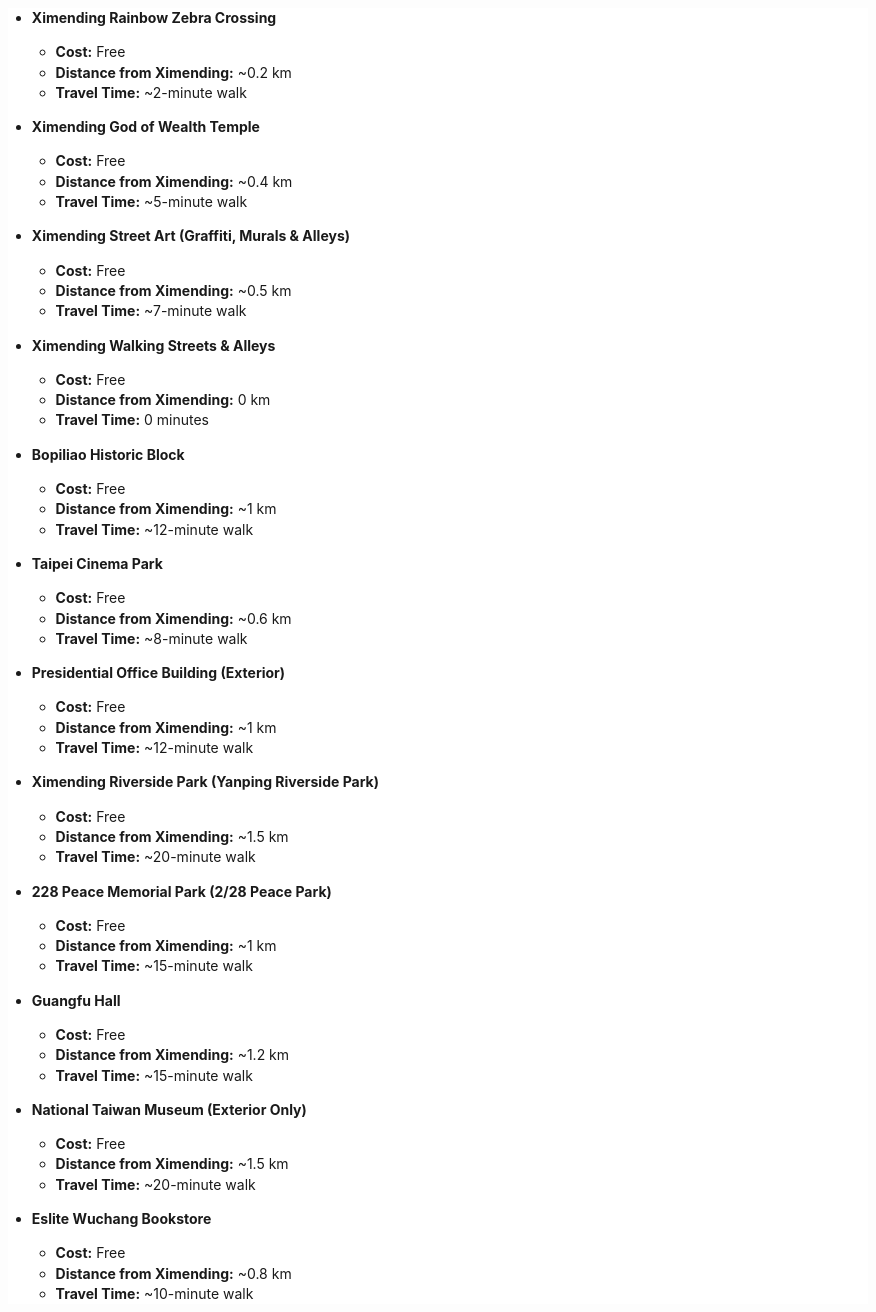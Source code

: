- **Ximending Rainbow Zebra Crossing**
  - **Cost:** Free
  - **Distance from Ximending:** ~0.2 km
  - **Travel Time:** ~2-minute walk

- **Ximending God of Wealth Temple**
  - **Cost:** Free
  - **Distance from Ximending:** ~0.4 km
  - **Travel Time:** ~5-minute walk

- **Ximending Street Art (Graffiti, Murals & Alleys)**
  - **Cost:** Free
  - **Distance from Ximending:** ~0.5 km
  - **Travel Time:** ~7-minute walk

- **Ximending Walking Streets & Alleys**
  - **Cost:** Free
  - **Distance from Ximending:** 0 km
  - **Travel Time:** 0 minutes

- **Bopiliao Historic Block**
  - **Cost:** Free
  - **Distance from Ximending:** ~1 km
  - **Travel Time:** ~12-minute walk

- **Taipei Cinema Park**
  - **Cost:** Free
  - **Distance from Ximending:** ~0.6 km
  - **Travel Time:** ~8-minute walk

- **Presidential Office Building (Exterior)**
  - **Cost:** Free
  - **Distance from Ximending:** ~1 km
  - **Travel Time:** ~12-minute walk

- **Ximending Riverside Park (Yanping Riverside Park)**
  - **Cost:** Free
  - **Distance from Ximending:** ~1.5 km
  - **Travel Time:** ~20-minute walk

- **228 Peace Memorial Park (2/28 Peace Park)**
  - **Cost:** Free
  - **Distance from Ximending:** ~1 km
  - **Travel Time:** ~15-minute walk

- **Guangfu Hall**
  - **Cost:** Free
  - **Distance from Ximending:** ~1.2 km
  - **Travel Time:** ~15-minute walk

- **National Taiwan Museum (Exterior Only)**
  - **Cost:** Free
  - **Distance from Ximending:** ~1.5 km
  - **Travel Time:** ~20-minute walk

- **Eslite Wuchang Bookstore**
  - **Cost:** Free
  - **Distance from Ximending:** ~0.8 km
  - **Travel Time:** ~10-minute walk
